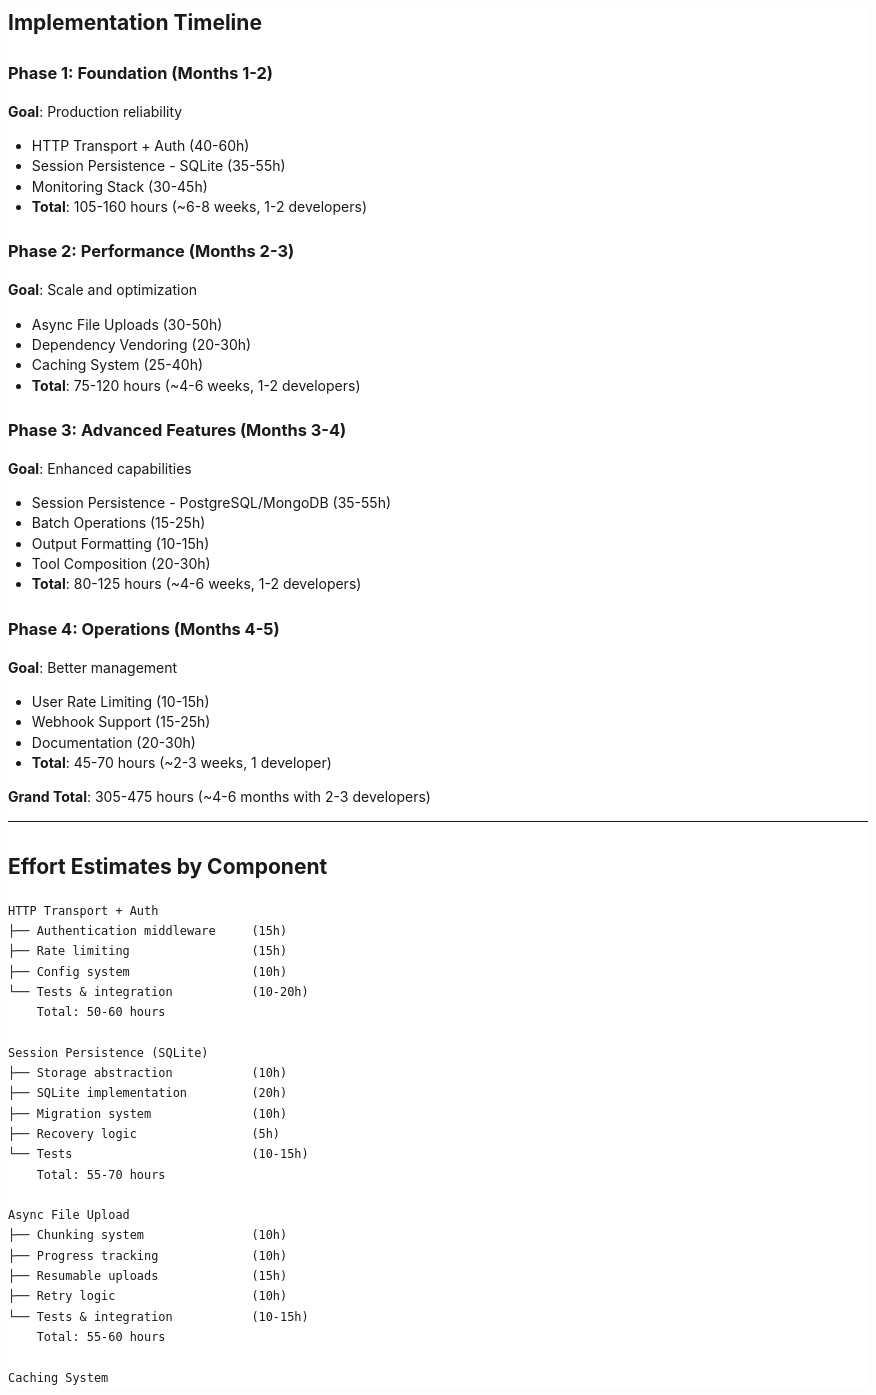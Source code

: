 
## Implementation Timeline

### Phase 1: Foundation (Months 1-2)
**Goal**: Production reliability
- HTTP Transport + Auth (40-60h)
- Session Persistence - SQLite (35-55h)
- Monitoring Stack (30-45h)
- **Total**: 105-160 hours (~6-8 weeks, 1-2 developers)

### Phase 2: Performance (Months 2-3)
**Goal**: Scale and optimization
- Async File Uploads (30-50h)
- Dependency Vendoring (20-30h)
- Caching System (25-40h)
- **Total**: 75-120 hours (~4-6 weeks, 1-2 developers)

### Phase 3: Advanced Features (Months 3-4)
**Goal**: Enhanced capabilities
- Session Persistence - PostgreSQL/MongoDB (35-55h)
- Batch Operations (15-25h)
- Output Formatting (10-15h)
- Tool Composition (20-30h)
- **Total**: 80-125 hours (~4-6 weeks, 1-2 developers)

### Phase 4: Operations (Months 4-5)
**Goal**: Better management
- User Rate Limiting (10-15h)
- Webhook Support (15-25h)
- Documentation (20-30h)
- **Total**: 45-70 hours (~2-3 weeks, 1 developer)

**Grand Total**: 305-475 hours (~4-6 months with 2-3 developers)

---

## Effort Estimates by Component

```
HTTP Transport + Auth
├── Authentication middleware     (15h)
├── Rate limiting                 (15h)
├── Config system                 (10h)
└── Tests & integration           (10-20h)
    Total: 50-60 hours

Session Persistence (SQLite)
├── Storage abstraction           (10h)
├── SQLite implementation         (20h)
├── Migration system              (10h)
├── Recovery logic                (5h)
└── Tests                         (10-15h)
    Total: 55-70 hours

Async File Upload
├── Chunking system               (10h)
├── Progress tracking             (10h)
├── Resumable uploads             (15h)
├── Retry logic                   (10h)
└── Tests & integration           (10-15h)
    Total: 55-60 hours

Caching System
```
